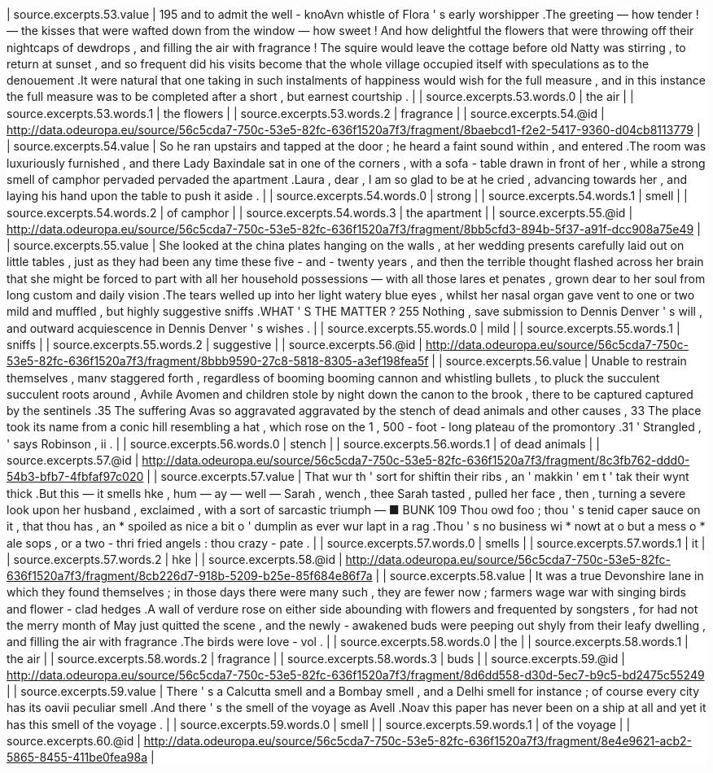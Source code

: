 | source.excerpts.53.value | 195 and to admit the well - knoAvn whistle of Flora ' s early worshipper .The greeting — how tender ! — the kisses that were wafted down from the window — how sweet ! And how delightful the flowers that were throwing off their nightcaps of dewdrops , and filling the air with fragrance ! The squire would leave the cottage before old Natty was stirring , to return at sunset , and so frequent did his visits become that the whole village occupied itself with speculations as to the denouement .It were natural that one taking in such instalments of happiness would wish for the full measure , and in this instance the full measure was to be completed after a short , but earnest courtship . |
| source.excerpts.53.words.0 | the air |
| source.excerpts.53.words.1 | the flowers |
| source.excerpts.53.words.2 | fragrance |
| source.excerpts.54.@id | http://data.odeuropa.eu/source/56c5cda7-750c-53e5-82fc-636f1520a7f3/fragment/8baebcd1-f2e2-5417-9360-d04cb8113779 |
| source.excerpts.54.value | So he ran upstairs and tapped at the door ; he heard a faint sound within , and entered .The room was luxuriously furnished , and there Lady Baxindale sat in one of the corners , with a sofa - table drawn in front of her , while a strong smell of camphor pervaded pervaded the apartment .Laura , dear , I am so glad to be at he cried , advancing towards her , and laying his hand upon the table to push it aside . |
| source.excerpts.54.words.0 | strong |
| source.excerpts.54.words.1 | smell |
| source.excerpts.54.words.2 | of camphor |
| source.excerpts.54.words.3 | the apartment |
| source.excerpts.55.@id | http://data.odeuropa.eu/source/56c5cda7-750c-53e5-82fc-636f1520a7f3/fragment/8bb5cfd3-894b-5f37-a91f-dcc908a75e49 |
| source.excerpts.55.value | She looked at the china plates hanging on the walls , at her wedding presents carefully laid out on little tables , just as they had been any time these five - and - twenty years , and then the terrible thought flashed across her brain that she might be forced to part with all her household possessions — with all those lares et penates , grown dear to her soul from long custom and daily vision .The tears welled up into her light watery blue eyes , whilst her nasal organ gave vent to one or two mild and muffled , but highly suggestive sniffs .WHAT ' S THE MATTER ? 255 Nothing , save submission to Dennis Denver ' s will , and outward acquiescence in Dennis Denver ' s wishes . |
| source.excerpts.55.words.0 | mild |
| source.excerpts.55.words.1 | sniffs |
| source.excerpts.55.words.2 | suggestive |
| source.excerpts.56.@id | http://data.odeuropa.eu/source/56c5cda7-750c-53e5-82fc-636f1520a7f3/fragment/8bbb9590-27c8-5818-8305-a3ef198fea5f |
| source.excerpts.56.value | Unable to restrain themselves , manv staggered forth , regardless of booming booming cannon and whistling bullets , to pluck the succulent succulent roots around , Avhile Avomen and children stole by night down the canon to the brook , there to be captured captured by the sentinels .35 The suffering Avas so aggravated aggravated by the stench of dead animals and other causes , 33 The place took its name from a conic hill resembling a hat , which rose on the 1 , 500 - foot - long plateau of the promontory .31 ' Strangled , ' says Robinson , ii . |
| source.excerpts.56.words.0 | stench |
| source.excerpts.56.words.1 | of dead animals |
| source.excerpts.57.@id | http://data.odeuropa.eu/source/56c5cda7-750c-53e5-82fc-636f1520a7f3/fragment/8c3fb762-ddd0-54b3-bfb7-4fbfaf97c020 |
| source.excerpts.57.value | That wur th ' sort for shiftin their ribs , an ' makkin ' em t ' tak their wynt thick .But this — it smells hke , hum — ay — well — Sarah , wench , thee Sarah tasted , pulled her face , then , turning a severe look upon her husband , exclaimed , with a sort of sarcastic triumph — ■ BUNK 109 Thou owd foo ; thou ' s tenid caper sauce on it , that thou has , an * spoiled as nice a bit o ' dumplin as ever wur lapt in a rag .Thou ' s no business wi * nowt at o but a mess o * ale sops , or a two - thri fried angels : thou crazy - pate . |
| source.excerpts.57.words.0 | smells |
| source.excerpts.57.words.1 | it |
| source.excerpts.57.words.2 | hke |
| source.excerpts.58.@id | http://data.odeuropa.eu/source/56c5cda7-750c-53e5-82fc-636f1520a7f3/fragment/8cb226d7-918b-5209-b25e-85f684e86f7a |
| source.excerpts.58.value | It was a true Devonshire lane in which they found themselves ; in those days there were many such , they are fewer now ; farmers wage war with singing birds and flower - clad hedges .A wall of verdure rose on either side abounding with flowers and frequented by songsters , for had not the merry month of May just quitted the scene , and the newly - awakened buds were peeping out shyly from their leafy dwelling , and filling the air with fragrance .The birds were love - vol . |
| source.excerpts.58.words.0 | the |
| source.excerpts.58.words.1 | the air |
| source.excerpts.58.words.2 | fragrance |
| source.excerpts.58.words.3 | buds |
| source.excerpts.59.@id | http://data.odeuropa.eu/source/56c5cda7-750c-53e5-82fc-636f1520a7f3/fragment/8d6dd558-d30d-5ec7-b9c5-bd2475c55249 |
| source.excerpts.59.value | There ' s a Calcutta smell and a Bombay smell , and a Delhi smell for instance ; of course every city has its oavii peculiar smell .And there ' s the smell of the voyage as Avell .Noav this paper has never been on a ship at all and yet it has this smell of the voyage . |
| source.excerpts.59.words.0 | smell |
| source.excerpts.59.words.1 | of the voyage |
| source.excerpts.60.@id | http://data.odeuropa.eu/source/56c5cda7-750c-53e5-82fc-636f1520a7f3/fragment/8e4e9621-acb2-5865-8455-411be0fea98a |